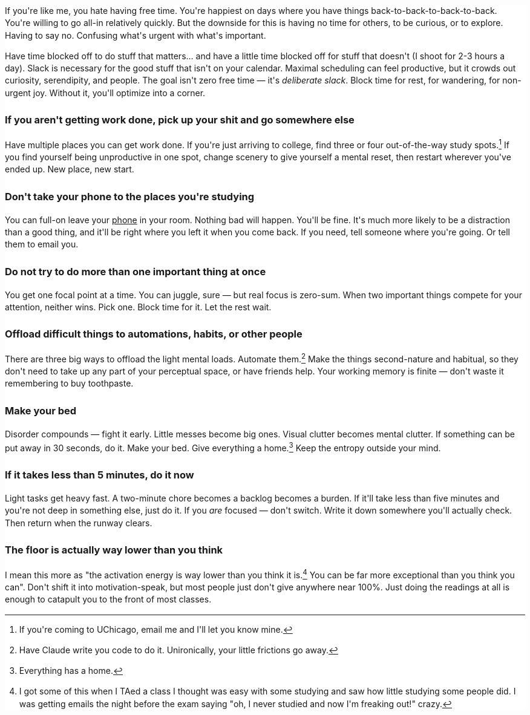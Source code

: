 If you're like me, you hate having free time. You're happiest on days where you have things back-to-back-to-back-to-back. You're willing to go all-in relatively quickly. But the downside for this is having no time for others, to be curious, or to explore. Having to say no. Confusing what's urgent with what's important.

Have time blocked off to do stuff that matters… and have a little time blocked off for stuff that doesn't (I shoot for 2-3 hours a day). Slack is necessary for the good stuff that isn't on your calendar. Maximal scheduling can feel productive, but it crowds out curiosity, serendipity, and people. The goal isn't zero free time — it's *deliberate slack*. Block time for rest, for wandering, for non-urgent joy. Without it, you'll optimize into a corner.

### If you aren't getting work done, pick up your shit and go somewhere else

Have multiple places you can get work done. If you're just arriving to college, find three or four out-of-the-way study spots.[^19] If you find yourself being unproductive in one spot, change scenery to give yourself a mental reset, then restart wherever you've ended up. New place, new start.

### Don't take your phone to the places you're studying

You can full-on leave your [phone](#brick-your-phone) in your room. Nothing bad will happen. You'll be fine. It's much more likely to be a distraction than a good thing, and it'll be right where you left it when you come back. If you need, tell someone where you're going. Or tell them to email you.

### Do not try to do more than one important thing at once

You get one focal point at a time. You can juggle, sure — but real focus is zero-sum. When two important things compete for your attention, neither wins. Pick one. Block time for it. Let the rest wait.

### Offload difficult things to automations, habits, or other people

There are three big ways to offload the light mental loads. Automate them.[^20] Make the things second-nature and habitual, so they don't need to take up any part of your perceptual space, or have friends help. Your working memory is finite — don't waste it remembering to buy toothpaste.

### Make your bed

Disorder compounds — fight it early. Little messes become big ones. Visual clutter becomes mental clutter. If something can be put away in 30 seconds, do it. Make your bed. Give everything a home.[^21] Keep the entropy outside your mind.

### If it takes less than 5 minutes, do it now

Light tasks get heavy fast. A two-minute chore becomes a backlog becomes a burden. If it'll take less than five minutes and you're not deep in something else, just do it. If you *are* focused — don't switch. Write it down somewhere you'll actually check. Then return when the runway clears.

### The floor is actually way lower than you think

I mean this more as "the activation energy is way lower than you think it is.[^22] You can be far more exceptional than you think you can". Don't shift it into motivation-speak, but most people just don't give anywhere near 100%. Just doing the readings at all is enough to catapult you to the front of most classes.


[^1]: When I sent drafts of this post to people for comments before publishing, one told me "you're probably the highest-agency person I know." Maybe the nicest thing anybody's ever said to me.
[^2]: Forgetting people's names, getting rejected from some applications, asking a question in class and sounding dumb for 10 seconds, trying out for a club or team and not making it, starting a side project and abandoning it halfway, telling someone you admire their work and getting ignored, wearing something a little weird and getting a weird look, sending a cold email and getting no reply, posting writing online and getting 12 views.
[^3]: Really more often than you might think!
[^4]: When I was in the fall of my third year, I took a class called AI for Public Policy with Jens Ludwig, professor at UChicago's Harris School, cool guy, and I wanted to do research, and I wanted to do the research that he did. So I reached out to him, I asked if he had time to talk about this. I went to his office hours. I met with him in the next quarter and was like, hey, do you have research projects I can work on? Do you have things that I can do? And he did. And that wouldn't have happened if I were less effortful. I think it only happened to the extent that I was motivated to keep sending him emails and keep showing up at his office hours.
[^5]: I find that "officially" often means "not really". see the sears tower vs world trade thing.
[^6]: e.g. set artificial deadlines before things are actually due by setting an office hours appointment to go over a draft you haven't written yet.
[^7]: Read somewhere where your friends will see you if they walk past, and invite you to grab a drink with them.
[^8]: Try writing policy memos or taking notes on legislative sessions before you gun for a leg internship.
[^9]: Especially when so much of the world is adversarially optimizing to keep you locked in to things you don't want to be locked in on — looking at you, YouTube shorts. See also [Algotransparency's manifesto](https://www.algotransparency.org/our-manifesto).
[^10]: Analogously, you often do things without realizing you're doing them, or how much time you're spending on them. [Track your time in detail for at least a day](#track-your-progress); you'll be surprised what you learn.
[^11]: [Are you lying to yourself](#be-honest)?
[^12]: [https://en.wikipedia.org/wiki/Bedtime_procrastination](https://en.wikipedia.org/wiki/Bedtime_procrastination)
[^13]: I'm a huge morning person. Very annoying to me that UChicago's gym didn't open until 7 am.
[^14]: I use [ScreenZen](https://www.screenzen.co/). It's free.
[^15]: [https://www.lesswrong.com/w/superstimuli](https://www.lesswrong.com/w/superstimuli)
[^16]: On an iphone, settings > accessibility > display and text size > color filters > grayscale.
[^17]: Only have notifications on for things you wouldn't mind someone literally interrupting your work and tapping you on the shoulder to tell you about (and this probably isn't most things you get notifications for).
[^18]: I use [Smile](https://eggvelop.com/projects/smile-app-launcher). It's free.
[^19]: If you're coming to UChicago, email me and I'll let you know mine.
[^20]: Have Claude write you code to do it. Unironically, your little frictions go away.
[^21]: Everything has a home.
[^22]: I got some of this when I TAed a class I thought was easy with some studying and saw how little studying some people did. I was getting emails the night before the exam saying "oh, I never studied and now I'm freaking out!" crazy.
[^23]: [Link](https://en.wikipedia.org/wiki/Principal%E2%80%93agent_problem)
[^24]: I've tried. there isn't one.
[^25]: I'm offering because I know none of you will do it. prove me wrong. Seriously, block time off.
[^26]: Note — I'm not saying most of the value *of your time in college*.
[^27]: Lots of good community-building resources [here](https://resources.eagroups.org/).
[^28]: This is also flirting advice, insofar as conversation is a skill. I have had multiple exes say that they loved how easy I was to talk to.
[^29]: Seriously, [frats suck](https://chicagomaroon.com/45866/viewpoints/op-ed/pledging-allegiance-brotherhood-beer-and-the-making-of-men/).
[^30]: When I TAed a 60-person intro class, like 5 people showed up.
[^31]: This is a cheat code, especially when writing papers at higher levels. Your profs aren't just good at building papers -- they decide what grade your paper gets!
[^32]: Lots of this post was voice memos before Claude helped me clean it up, for example.
[^33]: Hyde Park's best one is [Powell's](https://powellschicago.com/).
[^34]: I'm working on another blogpost about this, eventually.
[^35]: A great way to get reps is by engaging with journal articles — try sorting by 'most downloaded' on platforms like [PhilPapers](https://philpapers.org/), [SSRN](https://www.ssrn.com/index.cfm/en/), [JSTOR](https://www.jstor.org/), [NBER](https://www.nber.org/), or [ArXiv](https://arxiv.org/). Use AI tools like Claude to help explain complex paragraphs you encounter along the way.
[^36]: Use whatever works best for you: a dedicated app like [Jotlog](https://www.jotlog.app/), your phone's built-in notes app, or just a small notebook and pen you carry around.
[^37]: You'll also make gym friends who you'll talk to every day and not fully know their names.